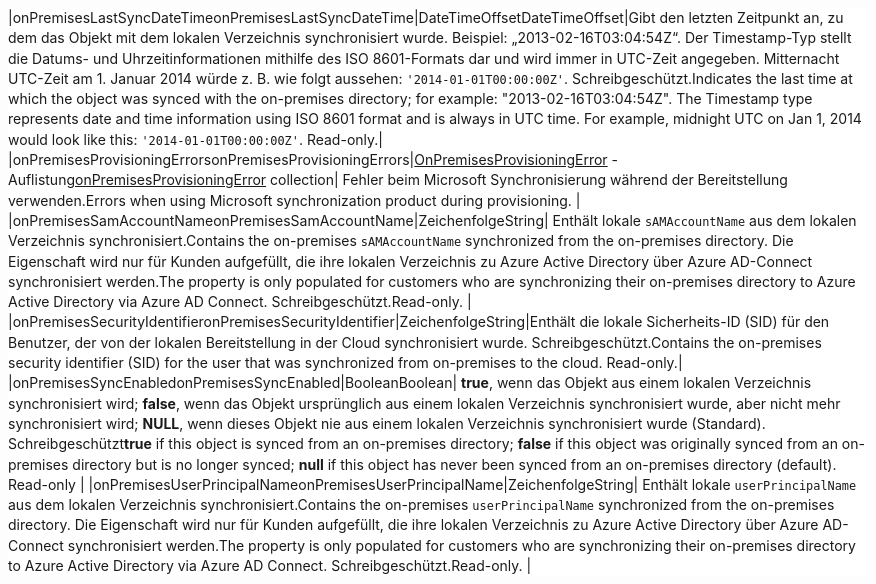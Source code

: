 |<span data-ttu-id="11c5a-427">onPremisesLastSyncDateTime</span><span class="sxs-lookup"><span data-stu-id="11c5a-427">onPremisesLastSyncDateTime</span></span>|<span data-ttu-id="11c5a-428">DateTimeOffset</span><span class="sxs-lookup"><span data-stu-id="11c5a-428">DateTimeOffset</span></span>|<span data-ttu-id="11c5a-p137">Gibt den letzten Zeitpunkt an, zu dem das Objekt mit dem lokalen Verzeichnis synchronisiert wurde. Beispiel: „2013-02-16T03:04:54Z“. Der Timestamp-Typ stellt die Datums- und Uhrzeitinformationen mithilfe des ISO 8601-Formats dar und wird immer in UTC-Zeit angegeben. Mitternacht UTC-Zeit am 1. Januar 2014 würde z. B. wie folgt aussehen: `'2014-01-01T00:00:00Z'`. Schreibgeschützt.</span><span class="sxs-lookup"><span data-stu-id="11c5a-p137">Indicates the last time at which the object was synced with the on-premises directory; for example: "2013-02-16T03:04:54Z". The Timestamp type represents date and time information using ISO 8601 format and is always in UTC time. For example, midnight UTC on Jan 1, 2014 would look like this: `'2014-01-01T00:00:00Z'`. Read-only.</span></span>|
|<span data-ttu-id="11c5a-433">onPremisesProvisioningErrors</span><span class="sxs-lookup"><span data-stu-id="11c5a-433">onPremisesProvisioningErrors</span></span>|<span data-ttu-id="11c5a-434">[OnPremisesProvisioningError](onpremisesprovisioningerror.md) -Auflistung</span><span class="sxs-lookup"><span data-stu-id="11c5a-434">[onPremisesProvisioningError](onpremisesprovisioningerror.md) collection</span></span>| <span data-ttu-id="11c5a-435">Fehler beim Microsoft Synchronisierung während der Bereitstellung verwenden.</span><span class="sxs-lookup"><span data-stu-id="11c5a-435">Errors when using Microsoft synchronization product during provisioning.</span></span> |
|<span data-ttu-id="11c5a-436">onPremisesSamAccountName</span><span class="sxs-lookup"><span data-stu-id="11c5a-436">onPremisesSamAccountName</span></span>|<span data-ttu-id="11c5a-437">Zeichenfolge</span><span class="sxs-lookup"><span data-stu-id="11c5a-437">String</span></span>| <span data-ttu-id="11c5a-438">Enthält lokale `sAMAccountName` aus dem lokalen Verzeichnis synchronisiert.</span><span class="sxs-lookup"><span data-stu-id="11c5a-438">Contains the on-premises `sAMAccountName` synchronized from the on-premises directory.</span></span> <span data-ttu-id="11c5a-439">Die Eigenschaft wird nur für Kunden aufgefüllt, die ihre lokalen Verzeichnis zu Azure Active Directory über Azure AD-Connect synchronisiert werden.</span><span class="sxs-lookup"><span data-stu-id="11c5a-439">The property is only populated for customers who are synchronizing their on-premises directory to Azure Active Directory via Azure AD Connect.</span></span> <span data-ttu-id="11c5a-440">Schreibgeschützt.</span><span class="sxs-lookup"><span data-stu-id="11c5a-440">Read-only.</span></span> |
|<span data-ttu-id="11c5a-441">onPremisesSecurityIdentifier</span><span class="sxs-lookup"><span data-stu-id="11c5a-441">onPremisesSecurityIdentifier</span></span>|<span data-ttu-id="11c5a-442">Zeichenfolge</span><span class="sxs-lookup"><span data-stu-id="11c5a-442">String</span></span>|<span data-ttu-id="11c5a-p139">Enthält die lokale Sicherheits-ID (SID) für den Benutzer, der von der lokalen Bereitstellung in der Cloud synchronisiert wurde. Schreibgeschützt.</span><span class="sxs-lookup"><span data-stu-id="11c5a-p139">Contains the on-premises security identifier (SID) for the user that was synchronized from on-premises to the cloud. Read-only.</span></span>|
|<span data-ttu-id="11c5a-445">onPremisesSyncEnabled</span><span class="sxs-lookup"><span data-stu-id="11c5a-445">onPremisesSyncEnabled</span></span>|<span data-ttu-id="11c5a-446">Boolean</span><span class="sxs-lookup"><span data-stu-id="11c5a-446">Boolean</span></span>| <span data-ttu-id="11c5a-p140">**true**, wenn das Objekt aus einem lokalen Verzeichnis synchronisiert wird; **false**, wenn das Objekt ursprünglich aus einem lokalen Verzeichnis synchronisiert wurde, aber nicht mehr synchronisiert wird; **NULL**, wenn dieses Objekt nie aus einem lokalen Verzeichnis synchronisiert wurde (Standard). Schreibgeschützt</span><span class="sxs-lookup"><span data-stu-id="11c5a-p140">**true** if this object is synced from an on-premises directory; **false** if this object was originally synced from an on-premises directory but is no longer synced; **null** if this object has never been synced from an on-premises directory (default). Read-only</span></span> |
|<span data-ttu-id="11c5a-449">onPremisesUserPrincipalName</span><span class="sxs-lookup"><span data-stu-id="11c5a-449">onPremisesUserPrincipalName</span></span>|<span data-ttu-id="11c5a-450">Zeichenfolge</span><span class="sxs-lookup"><span data-stu-id="11c5a-450">String</span></span>| <span data-ttu-id="11c5a-451">Enthält lokale `userPrincipalName` aus dem lokalen Verzeichnis synchronisiert.</span><span class="sxs-lookup"><span data-stu-id="11c5a-451">Contains the on-premises `userPrincipalName` synchronized from the on-premises directory.</span></span> <span data-ttu-id="11c5a-452">Die Eigenschaft wird nur für Kunden aufgefüllt, die ihre lokalen Verzeichnis zu Azure Active Directory über Azure AD-Connect synchronisiert werden.</span><span class="sxs-lookup"><span data-stu-id="11c5a-452">The property is only populated for customers who are synchronizing their on-premises directory to Azure Active Directory via Azure AD Connect.</span></span> <span data-ttu-id="11c5a-453">Schreibgeschützt.</span><span class="sxs-lookup"><span data-stu-id="11c5a-453">Read-only.</span></span> |